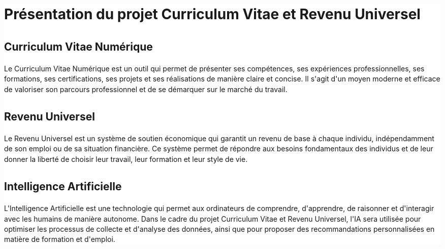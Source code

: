   <link rel="stylesheet" href="https://stackpath.bootstrapcdn.com/bootstrap/4.3.1/css/bootstrap.min.css" integrity="sha384-ggOyR0iXCbMQv3Xipma34MD+dH/1fQ784/j6cY/iJTQUOhcWr7x9JvoRxT2MZw1T" crossorigin="anonymous">
</head>
<body>
  <div class="container">
    <h1 class="text-center my-5">Présentation du projet Curriculum Vitae et Revenu Universel</h1>
    <h2>Curriculum Vitae Numérique</h2>
    <p>Le Curriculum Vitae Numérique est un outil qui permet de présenter ses compétences, ses expériences professionnelles, ses formations, ses certifications, ses projets et ses réalisations de manière claire et concise. Il s'agit d'un moyen moderne et efficace de valoriser son parcours professionnel et de se démarquer sur le marché du travail.</p>
    <h2>Revenu Universel</h2>
    <p>Le Revenu Universel est un système de soutien économique qui garantit un revenu de base à chaque individu, indépendamment de son emploi ou de sa situation financière. Ce système permet de répondre aux besoins fondamentaux des individus et de leur donner la liberté de choisir leur travail, leur formation et leur style de vie.</p>
    <h2>Intelligence Artificielle</h2>
    <p>L'Intelligence Artificielle est une technologie qui permet aux ordinateurs de comprendre, d'apprendre, de raisonner et d'interagir avec les humains de manière autonome. Dans le cadre du projet Curriculum Vitae et Revenu Universel, l'IA sera utilisée pour optimiser les processus de collecte et d'analyse des données, ainsi que pour proposer des recommandations personnalisées en matière de formation et d'emploi.</p>
  </div>
  
  <script src="https://code.jquery.com/jquery-3.3.1.slim.min.js" integrity="sha384-q8i/X+965DzO0rT7abK41JStQIAqVgRVzpbzo5smXKp4YfRvH+8abtTE1Pi6jizo" crossorigin="anonymous"></script>
  <script src="https://cdn.jsdelivr.net/npm/@popperjs/core@2.10.2/dist/umd/popper.min.js"></script>
  <script src="https://stackpath.bootstrapcdn.com/bootstrap/4.3.1/js/bootstrap.min.js" integrity="sha384-JjSmVgyd0p3pXB1rRibZ
Continue stp
ChatGPT
Bien sûr ! Voici la suite :

html
Copy code
    <div class="container">
      <div class="row">
        <div class="col-md-6">
          <h2>Curriculum Vitea Numérique</h2>
          <p>Le projet de revenu universel est basé sur le concept de <b>Curriculum Vitea Numérique</b>. Cela signifie que chaque individu a un CV numérique qui répertorie ses compétences, ses connaissances et ses expériences. Ce CV est constamment mis à jour et peut être consulté par les employeurs potentiels pour évaluer les compétences des travailleurs.</p>
          <p>Le CV numérique est indexé par des algorithmes d'IA pour permettre une meilleure évaluation des compétences et une adaptation plus efficace aux besoins du marché du travail.</p>
        </div>
        <div class="col-md-6">
          <h2>Revenu Universel</h2>
          <p>Le projet de revenu universel vise à garantir un revenu de base à chaque citoyen. Ce revenu est basé sur le droit au travail à vie rémunéré en fonction des compétences, des connaissances et des expériences du travailleur telles qu'elles sont répertoriées dans son CV numérique.</p>
          <p>Le revenu universel vise à garantir un niveau de vie minimum à tous les citoyens, tout en encourageant la formation et le développement des compétences. Il est financé par une taxe sur les entreprises qui bénéficient du travail des individus, et distribué équitablement à tous les citoyens.</p>
        </div>
      </div>
    </div>
